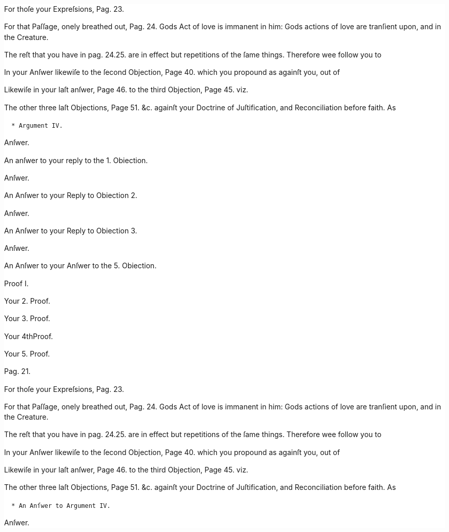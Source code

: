 For thoſe your Expreſsions, Pag. 23.

For that Paſſage, onely breathed out, Pag. 24.
Gods Act of love is immanent in him: Gods actions of love are tranſient upon, and in the Creature.

The reſt that you have in pag. 24.25. are in effect but repetitions of the ſame things. Therefore wee follow you to

In your Anſwer likewiſe to the ſecond Objection, Page 40. which you propound as againſt you, out of

Likewiſe in your laſt anſwer, Page 46. to the third Objection, Page 45. viz.

The other three laſt Objections, Page 51. &c. againſt your Doctrine of Juſtification, and Reconciliation before faith. As

      * Argument IV.

Anſwer.

An anſwer to your reply to the 1. Obiection.

Anſwer.

An Anſwer to your Reply to Obiection 2.

Anſwer.

An Anſwer to your Reply to Obiection 3.

Anſwer.

An Anſwer to your Anſwer to the 5. Obiection.

Proof I.

Your 2. Proof.

Your 3. Proof.

Your 4thProof.

Your 5. Proof.

Pag. 21.

For thoſe your Expreſsions, Pag. 23.

For that Paſſage, onely breathed out, Pag. 24.
Gods Act of love is immanent in him: Gods actions of love are tranſient upon, and in the Creature.

The reſt that you have in pag. 24.25. are in effect but repetitions of the ſame things. Therefore wee follow you to

In your Anſwer likewiſe to the ſecond Objection, Page 40. which you propound as againſt you, out of

Likewiſe in your laſt anſwer, Page 46. to the third Objection, Page 45. viz.

The other three laſt Objections, Page 51. &c. againſt your Doctrine of Juſtification, and Reconciliation before faith. As

      * An Anſwer to Argument IV.

Anſwer.
